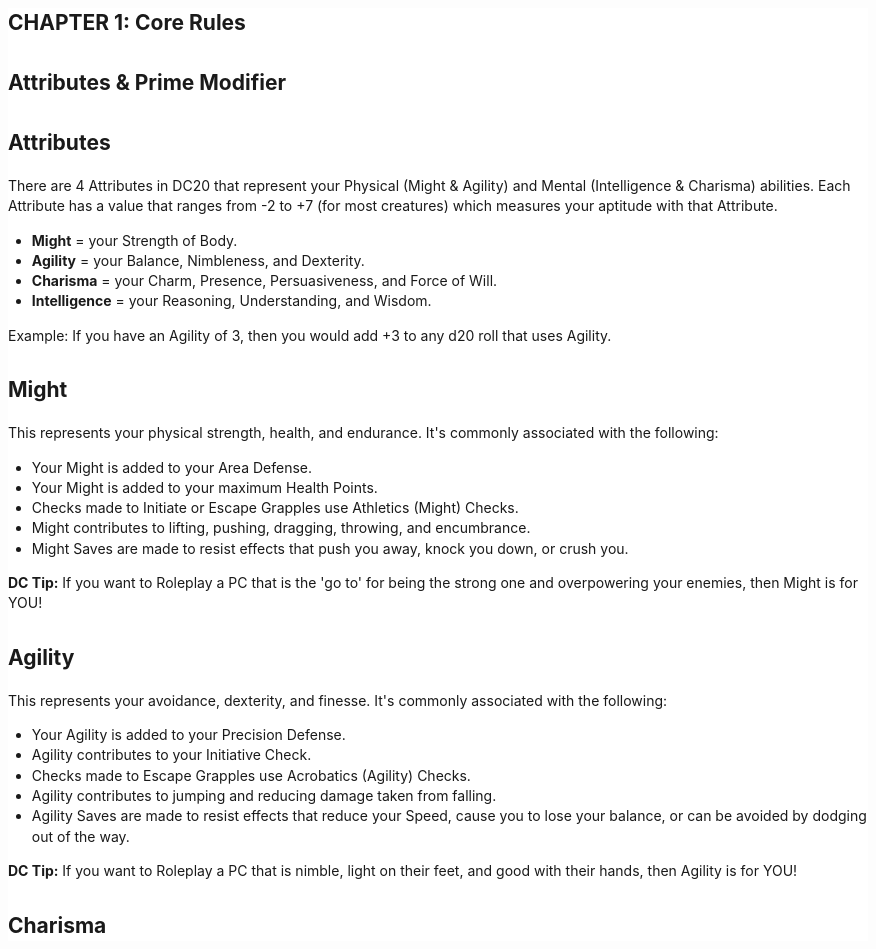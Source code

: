 ## CHAPTER 1: Core Rules







## Attributes & Prime Modifier

## Attributes

There are 4 Attributes in DC20 that represent your Physical (Might & Agility) and Mental (Intelligence & Charisma) abilities. Each Attribute has a value that ranges from -2 to +7 (for most creatures) which measures your aptitude with that Attribute.

- **Might** = your Strength of Body.
- **Agility** = your Balance, Nimbleness, and Dexterity.
- **Charisma** = your Charm, Presence, Persuasiveness, and Force of Will.
- **Intelligence** = your Reasoning, Understanding, and Wisdom.

Example: If you have an Agility of 3, then you would add +3 to any d20 roll that uses Agility.

## Might

This represents your physical strength, health, and endurance. It's commonly associated with the following:

- Your Might is added to your Area Defense.
- Your Might is added to your maximum Health Points.
- Checks made to Initiate or Escape Grapples use Athletics (Might) Checks.
- Might contributes to lifting, pushing, dragging, throwing, and encumbrance.
- Might Saves are made to resist effects that push you away, knock you down, or crush you.

**DC Tip:** If you want to Roleplay a PC that is the 'go to' for being the strong one and overpowering your enemies, then Might is for YOU!

## Agility

This represents your avoidance, dexterity, and finesse. It's commonly associated with the following:

- Your Agility is added to your Precision Defense.
- Agility contributes to your Initiative Check.
- Checks made to Escape Grapples use Acrobatics (Agility) Checks.
- Agility contributes to jumping and reducing damage taken from falling.
- Agility Saves are made to resist effects that reduce your Speed, cause you to lose your balance, or can be avoided by dodging out of the way.

**DC Tip:** If you want to Roleplay a PC that is nimble, light on their feet, and good with their hands, then Agility is for YOU!

## Charisma
